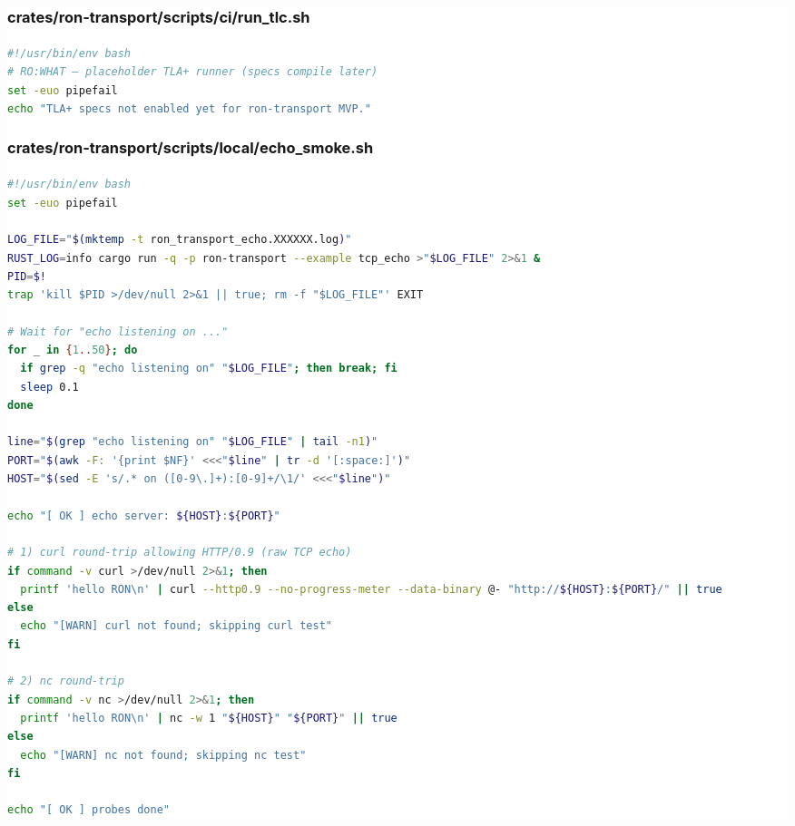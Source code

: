 ### crates/ron-transport/scripts/ci/run_tlc.sh
<a id="crates-ron-transport-scripts-ci-runtlc-sh"></a>

```bash
#!/usr/bin/env bash
# RO:WHAT — placeholder TLA+ runner (specs compile later)
set -euo pipefail
echo "TLA+ specs not enabled yet for ron-transport MVP."

```

### crates/ron-transport/scripts/local/echo_smoke.sh
<a id="crates-ron-transport-scripts-local-echosmoke-sh"></a>

```bash
#!/usr/bin/env bash
set -euo pipefail

LOG_FILE="$(mktemp -t ron_transport_echo.XXXXXX.log)"
RUST_LOG=info cargo run -q -p ron-transport --example tcp_echo >"$LOG_FILE" 2>&1 &
PID=$!
trap 'kill $PID >/dev/null 2>&1 || true; rm -f "$LOG_FILE"' EXIT

# Wait for "echo listening on ..."
for _ in {1..50}; do
  if grep -q "echo listening on" "$LOG_FILE"; then break; fi
  sleep 0.1
done

line="$(grep "echo listening on" "$LOG_FILE" | tail -n1)"
PORT="$(awk -F: '{print $NF}' <<<"$line" | tr -d '[:space:]')"
HOST="$(sed -E 's/.* on ([0-9\.]+):[0-9]+/\1/' <<<"$line")"

echo "[ OK ] echo server: ${HOST}:${PORT}"

# 1) curl round-trip allowing HTTP/0.9 (raw TCP echo)
if command -v curl >/dev/null 2>&1; then
  printf 'hello RON\n' | curl --http0.9 --no-progress-meter --data-binary @- "http://${HOST}:${PORT}/" || true
else
  echo "[WARN] curl not found; skipping curl test"
fi

# 2) nc round-trip
if command -v nc >/dev/null 2>&1; then
  printf 'hello RON\n' | nc -w 1 "${HOST}" "${PORT}" || true
else
  echo "[WARN] nc not found; skipping nc test"
fi

echo "[ OK ] probes done"

```
